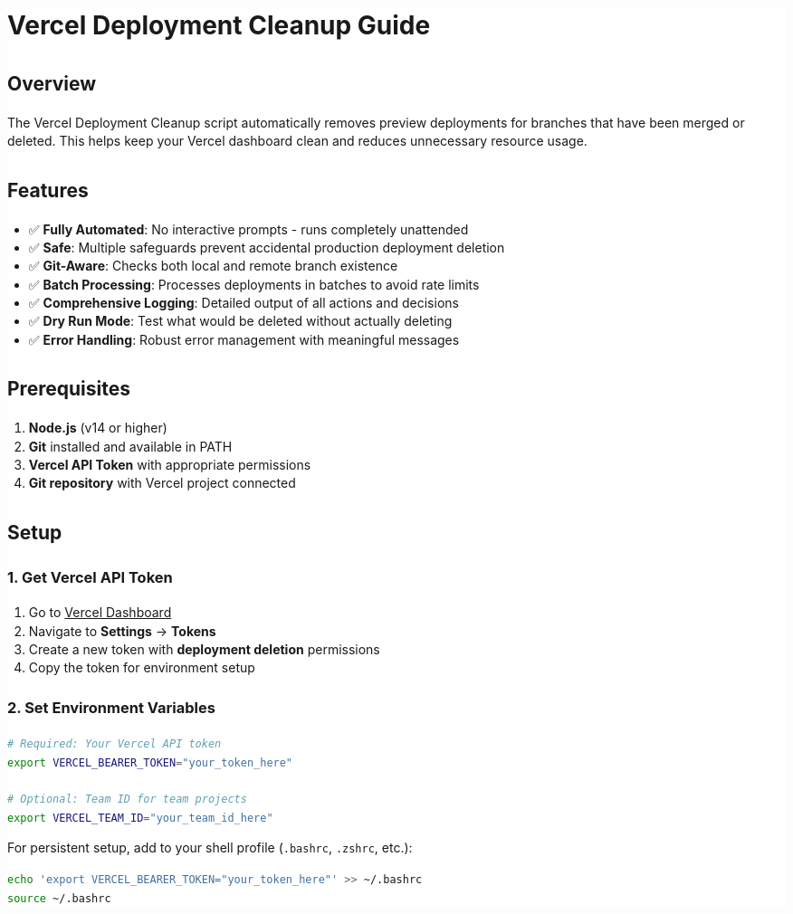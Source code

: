 # Vercel Deployment Cleanup Guide

## Overview

The Vercel Deployment Cleanup script automatically removes preview deployments for branches that have been merged or deleted. This helps keep your Vercel dashboard clean and reduces unnecessary resource usage.

## Features

- ✅ **Fully Automated**: No interactive prompts - runs completely unattended
- ✅ **Safe**: Multiple safeguards prevent accidental production deployment deletion
- ✅ **Git-Aware**: Checks both local and remote branch existence
- ✅ **Batch Processing**: Processes deployments in batches to avoid rate limits
- ✅ **Comprehensive Logging**: Detailed output of all actions and decisions
- ✅ **Dry Run Mode**: Test what would be deleted without actually deleting
- ✅ **Error Handling**: Robust error management with meaningful messages

## Prerequisites

1. **Node.js** (v14 or higher)
2. **Git** installed and available in PATH
3. **Vercel API Token** with appropriate permissions
4. **Git repository** with Vercel project connected

## Setup

### 1. Get Vercel API Token

1. Go to [Vercel Dashboard](https://vercel.com/dashboard)
2. Navigate to **Settings** → **Tokens**
3. Create a new token with **deployment deletion** permissions
4. Copy the token for environment setup

### 2. Set Environment Variables

```bash
# Required: Your Vercel API token
export VERCEL_BEARER_TOKEN="your_token_here"

# Optional: Team ID for team projects
export VERCEL_TEAM_ID="your_team_id_here"
```

For persistent setup, add to your shell profile (`.bashrc`, `.zshrc`, etc.):

```bash
echo 'export VERCEL_BEARER_TOKEN="your_token_here"' >> ~/.bashrc
source ~/.bashrc
```
